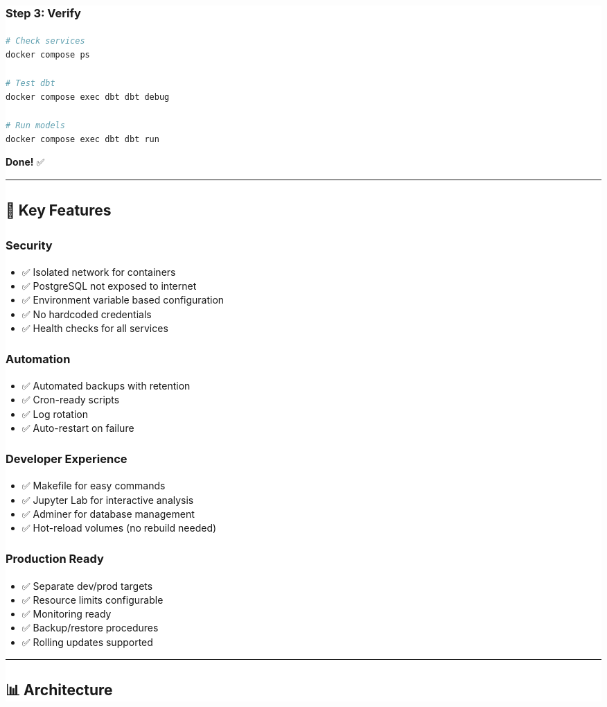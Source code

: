 ### Step 3: Verify

```bash
# Check services
docker compose ps

# Test dbt
docker compose exec dbt dbt debug

# Run models
docker compose exec dbt dbt run
```

**Done!** ✅

---

## 🎯 Key Features

### Security

- ✅ Isolated network for containers
- ✅ PostgreSQL not exposed to internet
- ✅ Environment variable based configuration
- ✅ No hardcoded credentials
- ✅ Health checks for all services

### Automation

- ✅ Automated backups with retention
- ✅ Cron-ready scripts
- ✅ Log rotation
- ✅ Auto-restart on failure

### Developer Experience

- ✅ Makefile for easy commands
- ✅ Jupyter Lab for interactive analysis
- ✅ Adminer for database management
- ✅ Hot-reload volumes (no rebuild needed)

### Production Ready

- ✅ Separate dev/prod targets
- ✅ Resource limits configurable
- ✅ Monitoring ready
- ✅ Backup/restore procedures
- ✅ Rolling updates supported

---

## 📊 Architecture
